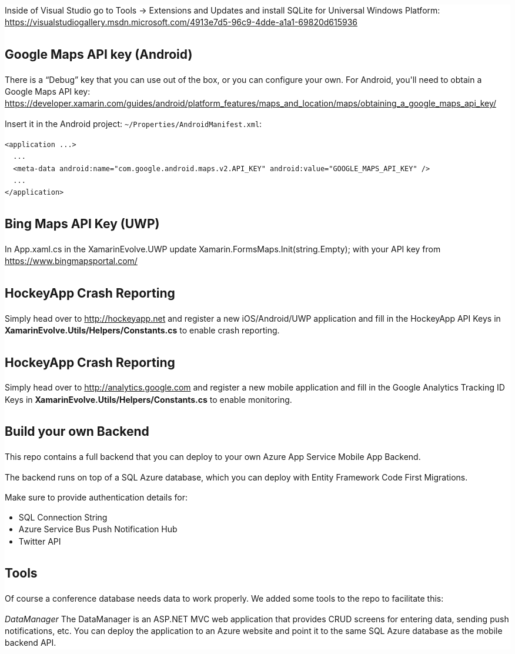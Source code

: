 Inside of Visual Studio go to Tools -> Extensions and Updates and install SQLite for Universal Windows Platform: https://visualstudiogallery.msdn.microsoft.com/4913e7d5-96c9-4dde-a1a1-69820d615936

## Google Maps API key (Android)
There is a “Debug” key that you can use out of the box, or you can configure your own. For Android, you'll need to obtain a Google Maps API key:
https://developer.xamarin.com/guides/android/platform_features/maps_and_location/maps/obtaining_a_google_maps_api_key/

Insert it in the Android project: `~/Properties/AndroidManifest.xml`:

    <application ...>
      ...
      <meta-data android:name="com.google.android.maps.v2.API_KEY" android:value="GOOGLE_MAPS_API_KEY" />
      ...
    </application>


## Bing Maps API Key (UWP)

In App.xaml.cs in the XamarinEvolve.UWP update Xamarin.FormsMaps.Init(string.Empty); with your API key from https://www.bingmapsportal.com/

## HockeyApp Crash Reporting
Simply head over to http://hockeyapp.net and register a new iOS/Android/UWP application and fill in the HockeyApp API Keys in **XamarinEvolve.Utils/Helpers/Constants.cs** to enable crash reporting.

## HockeyApp Crash Reporting
Simply head over to http://analytics.google.com and register a new mobile application and fill in the Google Analytics Tracking ID Keys in **XamarinEvolve.Utils/Helpers/Constants.cs** to enable monitoring.

## Build your own Backend
This repo contains a full backend that you can deploy to your own Azure App Service Mobile App Backend.

The backend runs on top of a SQL Azure database, which you can deploy with Entity Framework Code First Migrations.

Make sure to provide authentication details for:

- SQL Connection String
- Azure Service Bus Push Notification Hub
- Twitter API

## Tools
Of course a conference database needs data to work properly. We added some tools to the repo to facilitate this:

*DataManager*
The DataManager is an ASP.NET MVC web application that provides CRUD screens for entering data, sending push notifications, etc. You can deploy the application to an Azure website and point it to the same SQL Azure database as the mobile backend API.
